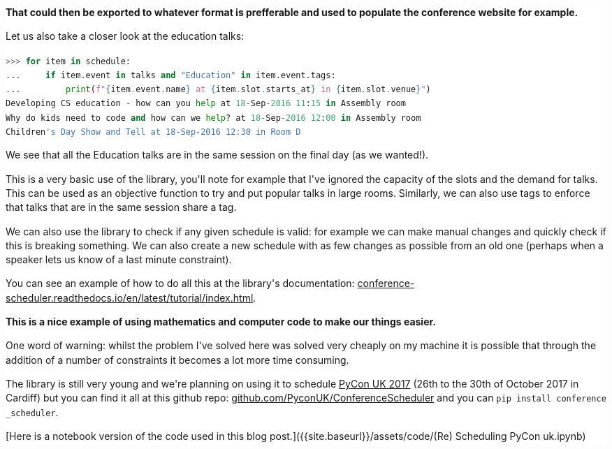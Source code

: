 **That could then be exported to whatever format is prefferable and used
to populate the conference website for example.**

Let us also take a closer look at the education talks:

```python
>>> for item in schedule:
... 	if item.event in talks and "Education" in item.event.tags:
...         print(f"{item.event.name} at {item.slot.starts_at} in {item.slot.venue}")
Developing CS education - how can you help at 18-Sep-2016 11:15 in Assembly room
Why do kids need to code and how can we help? at 18-Sep-2016 12:00 in Assembly room
Children's Day Show and Tell at 18-Sep-2016 12:30 in Room D
```

We see that all the Education talks are in the same session on the final day
(as we wanted!).

This is a very basic use of the library, you'll note for example that I've
ignored the capacity of the slots and the demand for talks. This can be used as
an objective function to try and put popular talks in large rooms. Similarly, we
can also use tags to enforce that talks that are in the same session share a
tag.

We can also use the library to check if any given schedule is valid: for example
we can make manual changes and quickly check if this is breaking something. We
can also create a new schedule with as few changes as possible from an old one
(perhaps when a speaker lets us know of a last minute constraint).

You can see an example of how to do all this at the library's documentation:
[conference-scheduler.readthedocs.io/en/latest/tutorial/index.html](http://conference-scheduler.readthedocs.io/en/latest/tutorial/index.html).

**This is a nice example of using mathematics and computer code to make our
things easier.**

One word of warning: whilst the problem I've solved here was solved very
cheaply on my machine it is possible that through the addition of a number of
constraints it becomes a lot more time consuming.

The library is still very young and we're planning on using it to schedule
[PyCon UK 2017](http://2017.pyconuk.org/) (26th to the 30th of October 2017 in
Cardiff) but you can find it all at this github repo:
[github.com/PyconUK/ConferenceScheduler](https://github.com/PyconUK/ConferenceScheduler)
and you can `pip install conference_scheduler`.

[Here is a notebook version of the code used in this blog post.]({{site.baseurl}}/assets/code/(Re) Scheduling PyCon uk.ipynb)
